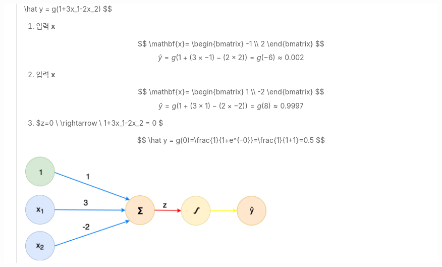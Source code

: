 > \hat y = g(1+3x_1-2x_2)
> $$
> 
> 1) 입력 $\mathbf{x}$
> 
> $$
> \mathbf{x}=
> \begin{bmatrix}
> -1 \\
> 2
> \end{bmatrix}
> $$
> $$
> \hat y = g(1 + (3 \times-1)-(2\times 2))=g(-6)\approx0.002
> $$
> 
> 2) 입력 $\mathbf{x}$
>
> $$
> \mathbf{x}=
> \begin{bmatrix}
> 1 \\
> -2
> \end{bmatrix}
> $$
> $$
> \hat y = g(1 + (3 \times1)-(2\times -2))=g(8)\approx0.9997
> $$
> 
> 3) $z=0 \ \rightarrow \ 1+3x_1-2x_2 = 0 $
> 
> $$
> \hat y = g(0)=\frac{1}{1+e^{-0}}=\frac{1}{1+1}=0.5
> $$
>
> <img src="Perceptron%20&%20DNN%2022327edcc17f803bb43cc5bdf11faddd/f09ecd37-32b6-412c-8daa-7b8c0e8c8742.png" alt="example" width="500">